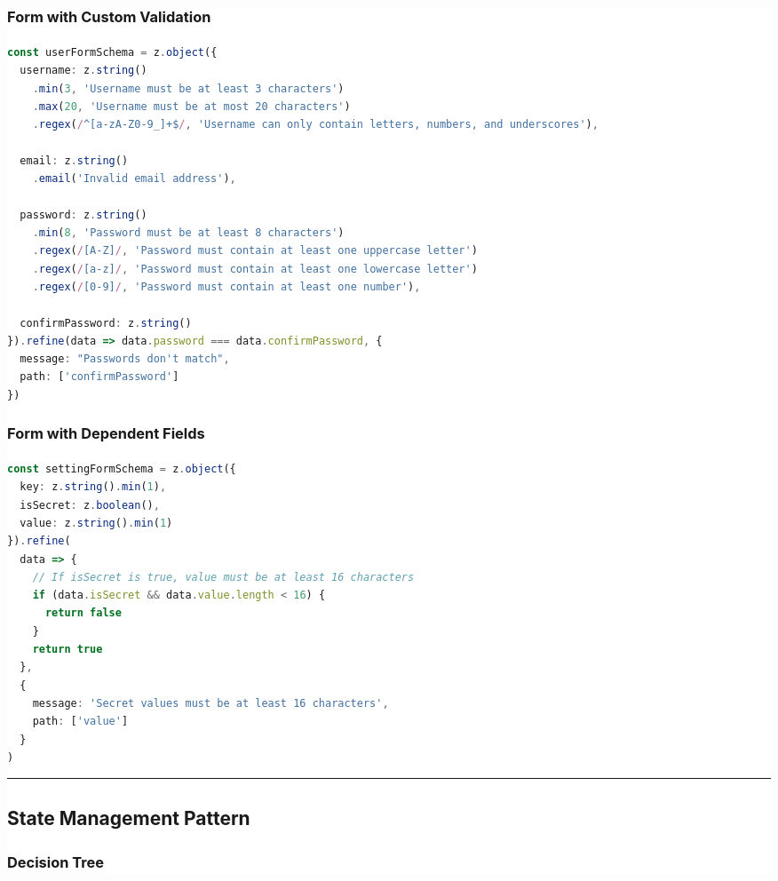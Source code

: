 ### Form with Custom Validation

```typescript
const userFormSchema = z.object({
  username: z.string()
    .min(3, 'Username must be at least 3 characters')
    .max(20, 'Username must be at most 20 characters')
    .regex(/^[a-zA-Z0-9_]+$/, 'Username can only contain letters, numbers, and underscores'),

  email: z.string()
    .email('Invalid email address'),

  password: z.string()
    .min(8, 'Password must be at least 8 characters')
    .regex(/[A-Z]/, 'Password must contain at least one uppercase letter')
    .regex(/[a-z]/, 'Password must contain at least one lowercase letter')
    .regex(/[0-9]/, 'Password must contain at least one number'),

  confirmPassword: z.string()
}).refine(data => data.password === data.confirmPassword, {
  message: "Passwords don't match",
  path: ['confirmPassword']
})
```

### Form with Dependent Fields

```typescript
const settingFormSchema = z.object({
  key: z.string().min(1),
  isSecret: z.boolean(),
  value: z.string().min(1)
}).refine(
  data => {
    // If isSecret is true, value must be at least 16 characters
    if (data.isSecret && data.value.length < 16) {
      return false
    }
    return true
  },
  {
    message: 'Secret values must be at least 16 characters',
    path: ['value']
  }
)
```

---

## State Management Pattern

### Decision Tree
